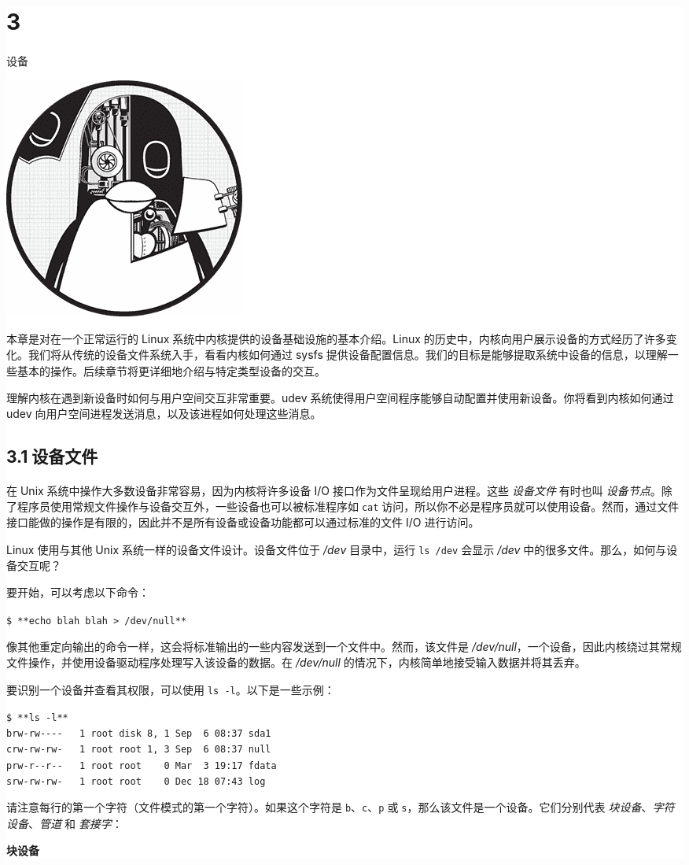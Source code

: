 # 3

设备

![](img/chapterart.png)

本章是对在一个正常运行的 Linux 系统中内核提供的设备基础设施的基本介绍。Linux 的历史中，内核向用户展示设备的方式经历了许多变化。我们将从传统的设备文件系统入手，看看内核如何通过 sysfs 提供设备配置信息。我们的目标是能够提取系统中设备的信息，以理解一些基本的操作。后续章节将更详细地介绍与特定类型设备的交互。

理解内核在遇到新设备时如何与用户空间交互非常重要。udev 系统使得用户空间程序能够自动配置并使用新设备。你将看到内核如何通过 udev 向用户空间进程发送消息，以及该进程如何处理这些消息。

## 3.1 设备文件

在 Unix 系统中操作大多数设备非常容易，因为内核将许多设备 I/O 接口作为文件呈现给用户进程。这些 *设备文件* 有时也叫 *设备节点*。除了程序员使用常规文件操作与设备交互外，一些设备也可以被标准程序如 `cat` 访问，所以你不必是程序员就可以使用设备。然而，通过文件接口能做的操作是有限的，因此并不是所有设备或设备功能都可以通过标准的文件 I/O 进行访问。

Linux 使用与其他 Unix 系统一样的设备文件设计。设备文件位于 */dev* 目录中，运行 `ls /dev` 会显示 */dev* 中的很多文件。那么，如何与设备交互呢？

要开始，可以考虑以下命令：

```
$ **echo blah blah > /dev/null**
```

像其他重定向输出的命令一样，这会将标准输出的一些内容发送到一个文件中。然而，该文件是 */dev/null*，一个设备，因此内核绕过其常规文件操作，并使用设备驱动程序处理写入该设备的数据。在 */dev/null* 的情况下，内核简单地接受输入数据并将其丢弃。

要识别一个设备并查看其权限，可以使用 `ls -l`。以下是一些示例：

```
$ **ls -l**
brw-rw----   1 root disk 8, 1 Sep  6 08:37 sda1
crw-rw-rw-   1 root root 1, 3 Sep  6 08:37 null
prw-r--r--   1 root root    0 Mar  3 19:17 fdata
srw-rw-rw-   1 root root    0 Dec 18 07:43 log
```

请注意每行的第一个字符（文件模式的第一个字符）。如果这个字符是 `b`、`c`、`p` 或 `s`，那么该文件是一个设备。它们分别代表 *块设备*、*字符设备*、*管道* 和 *套接字*：

**块设备**
